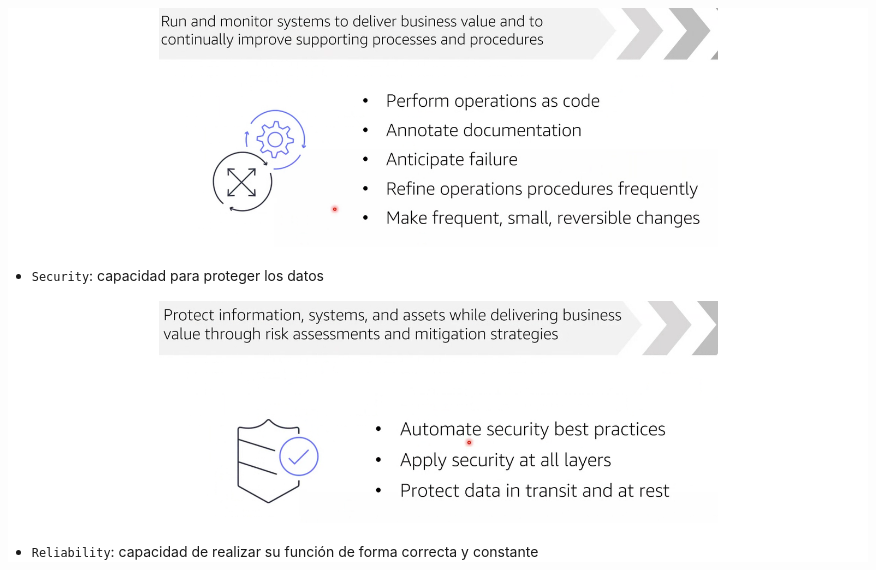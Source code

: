 <p align="center">
  <img src="./img/img147.png" style="width: 65%">
</p>

- `Security`: capacidad para proteger los datos

<p align="center">
  <img src="./img/img148.png" style="width: 65%">
</p>

- `Reliability`: capacidad de realizar su función de forma correcta y constante

<p align="center">